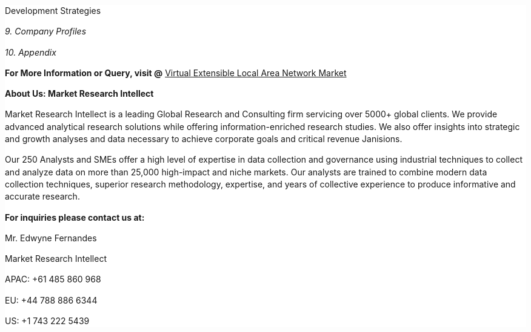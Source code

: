 Development Strategies</span></em></li></ul><p><em><span class="font-[700]">9. Company Profiles</span></em></p><p><em><span class="font-[700]">10. Appendix</span></em></p><p><span class="font-[700]"><strong>For More Information or Query, visit&nbsp;@</strong>&nbsp;</span><span class="font-[700]"><a href="https://www.marketresearchintellect.com/product/virtual-extensible-local-area-network-market-size-forecast/?utm_source=Linkedin&utm_medium=838" target="_blank" data-tracking-control-name="article-ssr-frontend-pulse_little-text-block" data-tracking-will-navigate="" data-test-link="">Virtual Extensible Local Area Network Market</a></span></p><p><strong><span class="font-[700]">About Us: Market Research Intellect</span></strong></p><p><span class="">Market Research Intellect is a leading Global Research and Consulting firm servicing over 5000+ global clients. We provide advanced analytical research solutions while offering information-enriched research studies.&nbsp;</span>We also offer insights into strategic and growth analyses and data necessary to achieve corporate goals and critical revenue Janisions.</p><p><span class="">Our 250 Analysts and SMEs offer a high level of expertise in data collection and governance using industrial techniques to collect and analyze data on more than 25,000 high-impact and niche markets. Our analysts are trained to combine modern data collection techniques, superior research methodology, expertise, and years of collective experience to produce informative and accurate research.</span></p><p><strong>For inquiries please contact us at:</strong></p><p>Mr. Edwyne Fernandes</p><p>Market Research Intellect</p><p>APAC: +61 485 860 968</p><p>EU: +44 788 886 6344</p><p>US: +1 743 222 5439</p>
